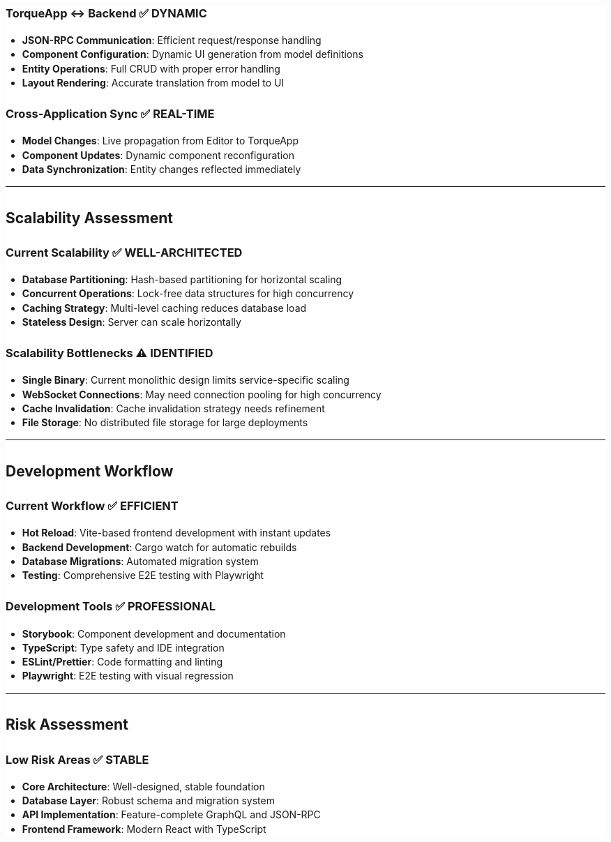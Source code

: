 ### TorqueApp ↔ Backend ✅ **DYNAMIC**
- **JSON-RPC Communication**: Efficient request/response handling
- **Component Configuration**: Dynamic UI generation from model definitions
- **Entity Operations**: Full CRUD with proper error handling
- **Layout Rendering**: Accurate translation from model to UI

### Cross-Application Sync ✅ **REAL-TIME**
- **Model Changes**: Live propagation from Editor to TorqueApp
- **Component Updates**: Dynamic component reconfiguration
- **Data Synchronization**: Entity changes reflected immediately

---

## Scalability Assessment

### Current Scalability ✅ **WELL-ARCHITECTED**
- **Database Partitioning**: Hash-based partitioning for horizontal scaling
- **Concurrent Operations**: Lock-free data structures for high concurrency
- **Caching Strategy**: Multi-level caching reduces database load
- **Stateless Design**: Server can scale horizontally

### Scalability Bottlenecks ⚠️ **IDENTIFIED**
- **Single Binary**: Current monolithic design limits service-specific scaling
- **WebSocket Connections**: May need connection pooling for high concurrency
- **Cache Invalidation**: Cache invalidation strategy needs refinement
- **File Storage**: No distributed file storage for large deployments

---

## Development Workflow

### Current Workflow ✅ **EFFICIENT**
- **Hot Reload**: Vite-based frontend development with instant updates
- **Backend Development**: Cargo watch for automatic rebuilds
- **Database Migrations**: Automated migration system
- **Testing**: Comprehensive E2E testing with Playwright

### Development Tools ✅ **PROFESSIONAL**
- **Storybook**: Component development and documentation
- **TypeScript**: Type safety and IDE integration
- **ESLint/Prettier**: Code formatting and linting
- **Playwright**: E2E testing with visual regression

---

## Risk Assessment

### Low Risk Areas ✅ **STABLE**
- **Core Architecture**: Well-designed, stable foundation
- **Database Layer**: Robust schema and migration system  
- **API Implementation**: Feature-complete GraphQL and JSON-RPC
- **Frontend Framework**: Modern React with TypeScript

